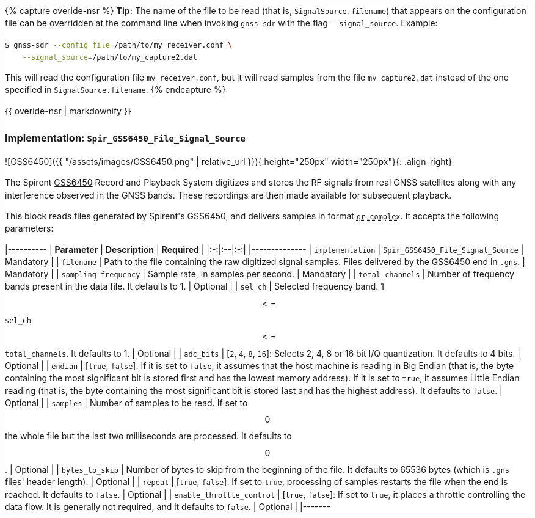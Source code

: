 {% capture overide-nsr %}
**Tip:** The name of the file to be read (that is, `SignalSource.filename`) that
appears on the configuration file can be overridden at the command line
when invoking `gnss-sdr` with the flag `–-signal_source`. Example:

```bash
$ gnss-sdr --config_file=/path/to/my_receiver.conf \
    --signal_source=/path/to/my_capture2.dat
```

This will read the configuration file `my_receiver.conf`, but it will
read samples from the file `my_capture2.dat` instead of the one
specified in `SignalSource.filename`.
{% endcapture %}

<div class="notice--warning">
  {{ overide-nsr | markdownify }}
</div>


### Implementation: `Spir_GSS6450_File_Signal_Source`

[![GSS6450]({{ "/assets/images/GSS6450.png" | relative_url }}){:height="250px" width="250px"}{: .align-right}](https://www.spirent.com/Products/GSS6450)

The Spirent [GSS6450](https://www.spirent.com/Products/GSS6450) Record and Playback System digitizes and stores the RF signals from real GNSS satellites along with any interference observed in the GNSS bands. These recordings are then made available for subsequent playback.

This block reads files generated by Spirent's GSS6450, and delivers samples in format <abbr id="data-type" title="Complex samples with real and imaginary parts of type 32-bit floating point. C++ name: std::complex<float>">`gr_complex`</abbr>.  It accepts the following parameters:

|----------
|  **Parameter**  |  **Description** | **Required** |
|:-:|:--|:-:|
|--------------
| `implementation` | `Spir_GSS6450_File_Signal_Source` | Mandatory |
| `filename` |  Path to the file containing the raw digitized signal samples. Files delivered by the GSS6450 end in `.gns`. | Mandatory |
| `sampling_frequency` | Sample rate, in samples per second. | Mandatory |
| `total_channels` | Number of frequency bands present in the data file. It defaults to 1. | Optional |
| `sel_ch` | Selected frequency band. 1 $$ <= $$ `sel_ch` $$ <= $$ `total_channels`. It defaults to 1. | Optional |
| `adc_bits` | [`2`, `4`, `8`, `16`]: Selects 2, 4, 8 or 16 bit I/Q quantization. It defaults to 4 bits. | Optional |
| `endian` | [`true`, `false`]: If it is set to `false`, it assumes that the host machine is reading in Big Endian (that is, the byte containing the most significant bit is stored first and has the lowest memory address). If it is set to `true`, it assumes Little Endian reading (that is, the byte containing the most significant bit is stored last and has the highest address). It defaults to `false`. | Optional |
| `samples` | Number of samples to be read. If set to $$ 0 $$ the whole file but the last two milliseconds are processed. It defaults to $$ 0 $$. | Optional |
| `bytes_to_skip` | Number of bytes to skip from the beginning of the file. It defaults to 65536 bytes (which is `.gns` files' header length). | Optional |
| `repeat` | [`true`, `false`]: If set to `true`, processing of samples restarts the file when the end is reached. It defaults to `false`. | Optional |
| `enable_throttle_control` | [`true`, `false`]: If set to `true`, it places a throttle controlling the data flow. It is generally not required, and it defaults to `false`. | Optional |
|-------

